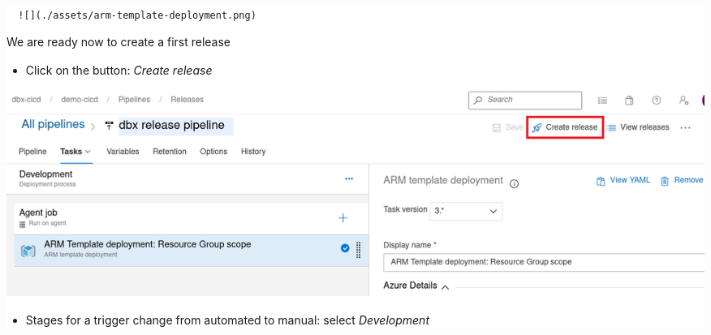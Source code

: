       ![](./assets/arm-template-deployment.png)

We are ready now to create a first release

- Click on the button: *Create release*

![](./assets/create-release-btn.png)

- Stages for a trigger change from automated to manual: select *Development*
